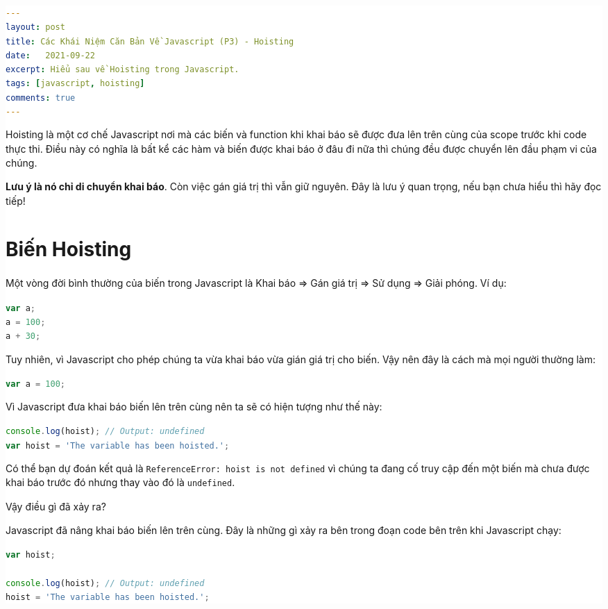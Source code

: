 ```yaml
---
layout: post
title: Các Khái Niệm Căn Bản Về Javascript (P3) - Hoisting
date:   2021-09-22
excerpt: Hiểu sau về Hoisting trong Javascript.
tags: [javascript, hoisting]
comments: true
---
```


Hoisting là một cơ chế Javascript nơi mà các biến và function khi khai báo sẽ được đưa lên trên cùng của scope trước khi code thực thi. Điều này có nghĩa là bất kể các hàm và biến được khai báo ở đâu đi nữa thì chúng đều được chuyển lên đầu phạm vi của chúng.

**Lưu ý là nó chỉ di chuyển khai báo**. Còn việc gán giá trị thì vẫn giữ nguyên. Đây là lưu ý quan trọng, nếu bạn chưa hiểu thì hãy đọc tiếp!

# Biến Hoisting

Một vòng đời bình thường của biến trong Javascript là Khai báo => Gán giá trị => Sử dụng => Giải phóng. Ví dụ:

```javascript
var a;
a = 100;
a + 30;
```

Tuy nhiên, vì Javascript cho phép chúng ta vừa khai báo vừa gián giá trị cho biến. Vậy nên đây là cách mà mọi người thường làm:

```javascript
var a = 100;
```

Vì Javascript đưa khai báo biến lên trên cùng nên ta sẽ có hiện tượng như thế này:

```javascript
console.log(hoist); // Output: undefined
var hoist = 'The variable has been hoisted.';
```

Có thể bạn dự đoán kết quả là `ReferenceError: hoist is not defined` vì chúng ta đang cố truy cập đến một biến mà chưa được khai báo trước đó nhưng thay vào đó là `undefined`.

Vậy điều gì đã xảy ra?

Javascript đã nâng khai báo biến lên trên cùng. Đây là những gì xảy ra bên trong đoạn code bên trên khi Javascript chạy:

```javascript
var hoist;

console.log(hoist); // Output: undefined
hoist = 'The variable has been hoisted.';
```

